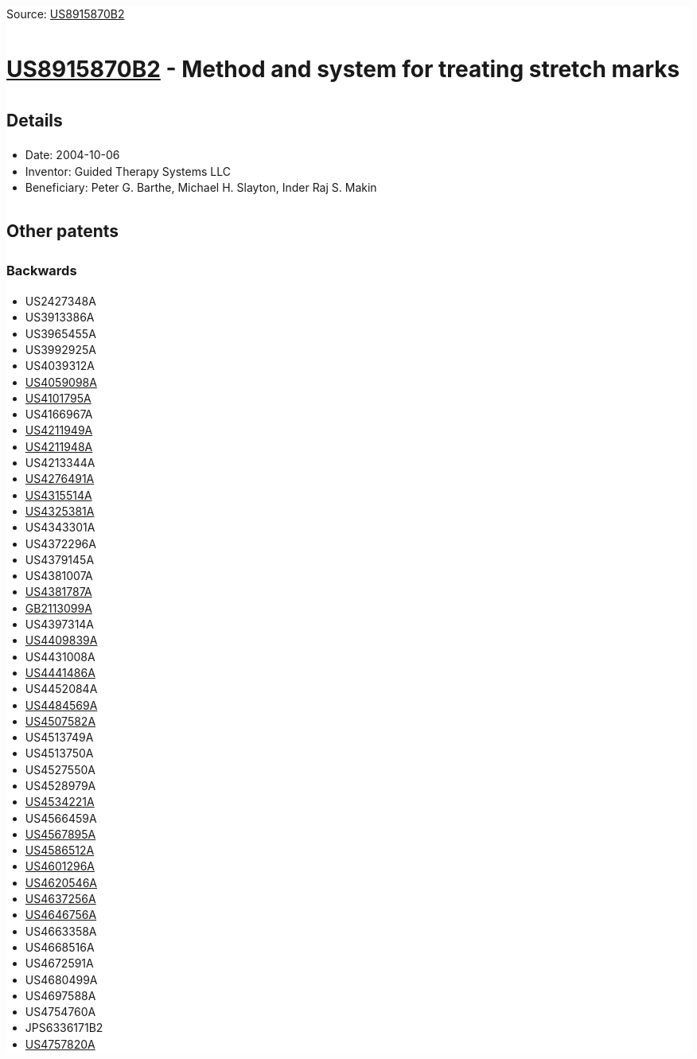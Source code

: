 Source: [US8915870B2](https://patents.google.com/patent/US8915870B2)

# [US8915870B2](US8915870B2.md) - Method and system for treating stretch marks

## Details

* Date: 2004-10-06
* Inventor: Guided Therapy Systems LLC
* Beneficiary: Peter G. Barthe, Michael H. Slayton, Inder Raj S. Makin

## Other patents

### Backwards
 * US2427348A
 * US3913386A
 * US3965455A
 * US3992925A
 * US4039312A
 * [US4059098A](US4059098A.md)
 * [US4101795A](US4101795A.md)
 * US4166967A
 * [US4211949A](US4211949A.md)
 * [US4211948A](US4211948A.md)
 * US4213344A
 * [US4276491A](US4276491A.md)
 * [US4315514A](US4315514A.md)
 * [US4325381A](US4325381A.md)
 * US4343301A
 * US4372296A
 * US4379145A
 * US4381007A
 * [US4381787A](US4381787A.md)
 * [GB2113099A](GB2113099A.md)
 * US4397314A
 * [US4409839A](US4409839A.md)
 * US4431008A
 * [US4441486A](US4441486A.md)
 * US4452084A
 * [US4484569A](US4484569A.md)
 * [US4507582A](US4507582A.md)
 * US4513749A
 * US4513750A
 * US4527550A
 * US4528979A
 * [US4534221A](US4534221A.md)
 * US4566459A
 * [US4567895A](US4567895A.md)
 * [US4586512A](US4586512A.md)
 * [US4601296A](US4601296A.md)
 * [US4620546A](US4620546A.md)
 * [US4637256A](US4637256A.md)
 * [US4646756A](US4646756A.md)
 * US4663358A
 * US4668516A
 * US4672591A
 * US4680499A
 * US4697588A
 * US4754760A
 * JPS6336171B2
 * [US4757820A](US4757820A.md)